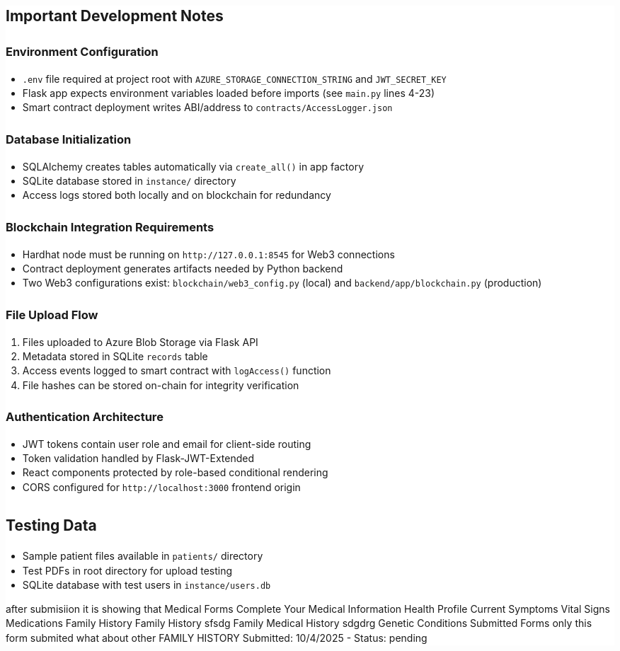 ## Important Development Notes

### Environment Configuration
- `.env` file required at project root with `AZURE_STORAGE_CONNECTION_STRING` and `JWT_SECRET_KEY`
- Flask app expects environment variables loaded before imports (see `main.py` lines 4-23)
- Smart contract deployment writes ABI/address to `contracts/AccessLogger.json`

### Database Initialization
- SQLAlchemy creates tables automatically via `create_all()` in app factory
- SQLite database stored in `instance/` directory
- Access logs stored both locally and on blockchain for redundancy

### Blockchain Integration Requirements
- Hardhat node must be running on `http://127.0.0.1:8545` for Web3 connections
- Contract deployment generates artifacts needed by Python backend
- Two Web3 configurations exist: `blockchain/web3_config.py` (local) and `backend/app/blockchain.py` (production)

### File Upload Flow
1. Files uploaded to Azure Blob Storage via Flask API
2. Metadata stored in SQLite `records` table
3. Access events logged to smart contract with `logAccess()` function
4. File hashes can be stored on-chain for integrity verification

### Authentication Architecture
- JWT tokens contain user role and email for client-side routing
- Token validation handled by Flask-JWT-Extended
- React components protected by role-based conditional rendering
- CORS configured for `http://localhost:3000` frontend origin

## Testing Data
- Sample patient files available in `patients/` directory
- Test PDFs in root directory for upload testing
- SQLite database with test users in `instance/users.db`


after submisiion it is showing that 
Medical Forms
Complete Your Medical Information
Health Profile
Current Symptoms
Vital Signs
Medications
Family History
Family History
sfsdg
Family Medical History
sdgdrg
Genetic Conditions
Submitted Forms
only this form submited what about other
FAMILY HISTORY
Submitted: 10/4/2025 - Status: pending
